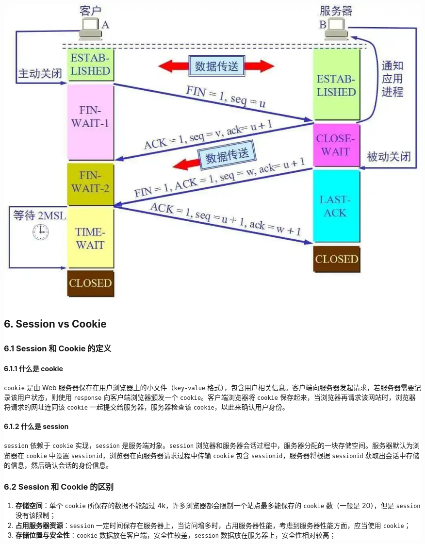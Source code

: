 ![图源自 Thinkwon 博客](assets/20201231-network/b606acad67d96dfe7b05087d9f9c5da6.webp)

## 6. Session vs Cookie

### 6.1 Session 和 Cookie 的定义

#### 6.1.1 什么是 cookie

`cookie` 是由 Web 服务器保存在用户浏览器上的小文件（`key-value` 格式），包含用户相关信息。客户端向服务器发起请求，若服务器需要记录该用户状态，则使用 `response` 向客户端浏览器颁发一个 `cookie`。客户端浏览器将 `cookie` 保存起来，当浏览器再请求该网站时，浏览器将请求的网址连同该 `cookie` 一起提交给服务器，服务器检查该 `cookie`，以此来确认用户身份。

#### 6.1.2 什么是 session

`session` 依赖于 `cookie` 实现，`session` 是服务端对象。`session` 浏览器和服务器会话过程中，服务器分配的一块存储空间。服务器默认为浏览器在 `cookie` 中设置 `sessionid`，浏览器在向服务器请求过程中传输 `cookie` 包含 `sessionid`，服务器将根据 `sessionid` 获取出会话中存储的信息，然后确认会话的身份信息。

### 6.2 Session 和 Cookie 的区别

1.  **存储空间**：单个 `cookie` 所保存的数据不能超过 4k，许多浏览器都会限制一个站点最多能保存的 `cookie` 数（一般是 20），但是 `session` 没有该限制；
2.  **占用服务器资源**：`session` 一定时间保存在服务器上，当访问增多时，占用服务器性能，考虑到服务器性能方面，应当使用 `cookie`；
3.  **存储位置与安全性**：`cookie` 数据放在客户端，安全性较差，`session` 数据放在服务器上，安全性相对较高；
